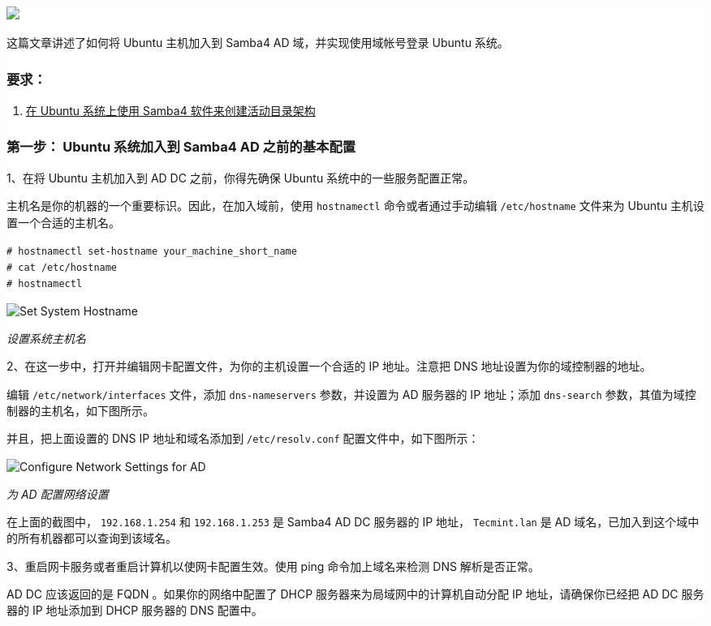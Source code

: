 
![](/data/attachment/album/201705/05/091853rijznj1nk0l3ikc3.jpg)


这篇文章讲述了如何将 Ubuntu 主机加入到 Samba4 AD 域，并实现使用域帐号登录 Ubuntu 系统。


### 要求：


1. [在 Ubuntu 系统上使用 Samba4 软件来创建活动目录架构](http://www.tecmint.com/install-samba4-active-directory-ubuntu/)


### 第一步： Ubuntu 系统加入到 Samba4 AD 之前的基本配置


1、在将 Ubuntu 主机加入到 AD DC 之前，你得先确保 Ubuntu 系统中的一些服务配置正常。


主机名是你的机器的一个重要标识。因此，在加入域前，使用 `hostnamectl` 命令或者通过手动编辑 `/etc/hostname` 文件来为 Ubuntu 主机设置一个合适的主机名。



```
# hostnamectl set-hostname your_machine_short_name
# cat /etc/hostname
# hostnamectl

```

![Set System Hostname](/data/attachment/album/201705/05/092133cscb0ucshv0vb5sz.png)


*设置系统主机名*


2、在这一步中，打开并编辑网卡配置文件，为你的主机设置一个合适的 IP 地址。注意把 DNS 地址设置为你的域控制器的地址。


编辑 `/etc/network/interfaces` 文件，添加 `dns-nameservers` 参数，并设置为 AD 服务器的 IP 地址；添加 `dns-search` 参数，其值为域控制器的主机名，如下图所示。


并且，把上面设置的 DNS IP 地址和域名添加到 `/etc/resolv.conf` 配置文件中，如下图所示：


![Configure Network Settings for AD](/data/attachment/album/201705/05/092134r00vsi5vrv15919l.png)


*为 AD 配置网络设置*


在上面的截图中， `192.168.1.254` 和 `192.168.1.253` 是 Samba4 AD DC 服务器的 IP 地址， `Tecmint.lan` 是 AD 域名，已加入到这个域中的所有机器都可以查询到该域名。


3、重启网卡服务或者重启计算机以使网卡配置生效。使用 ping 命令加上域名来检测 DNS 解析是否正常。


AD DC 应该返回的是 FQDN 。如果你的网络中配置了 DHCP 服务器来为局域网中的计算机自动分配 IP 地址，请确保你已经把 AD DC 服务器的 IP 地址添加到 DHCP 服务器的 DNS 配置中。


